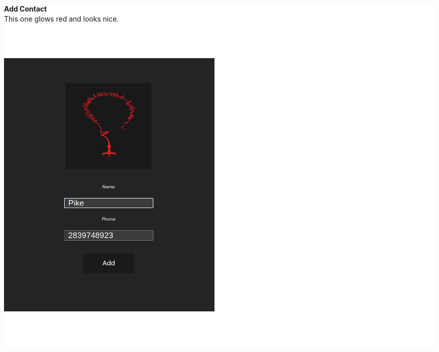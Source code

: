 **Add Contact** \
This one glows red and looks nice. \
<img alt="login page" src="https://github.com/Ardnys/Smasnug/blob/main/screenshots/add_contact.png" width=420 height=640 />
